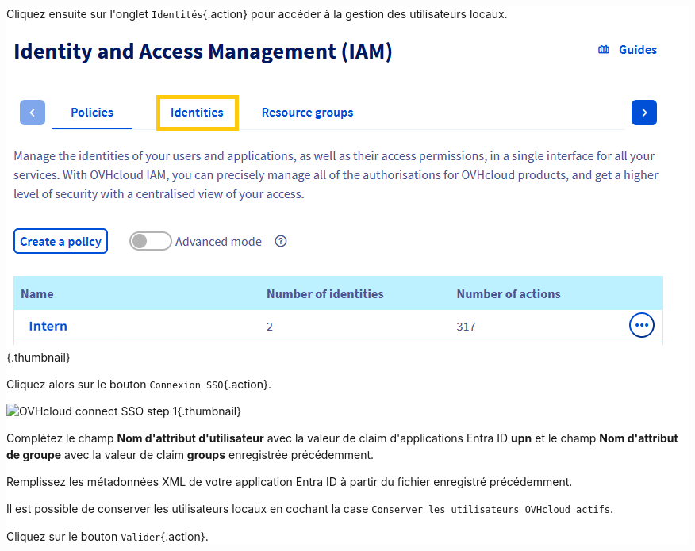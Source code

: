 Cliquez ensuite sur l'onglet `Identités`{.action} pour accéder à la gestion des utilisateurs locaux.

![Accès au menu IAM](images/access_to_the_IAM_menu_03.png){.thumbnail}

Cliquez alors sur le bouton `Connexion SSO`{.action}.

![OVHcloud connect SSO step 1](images/ovhcloud_user_management_connect_sso_1.png){.thumbnail}

Complétez le champ **Nom d'attribut d'utilisateur** avec la valeur de claim d'applications Entra ID **upn** et le champ **Nom d'attribut de groupe** avec la valeur de claim **groups** enregistrée précédemment.

Remplissez les métadonnées XML de votre application Entra ID à partir du fichier enregistré précédemment.

Il est possible de conserver les utilisateurs locaux en cochant la case `Conserver les utilisateurs OVHcloud actifs`.

Cliquez sur le bouton `Valider`{.action}.
